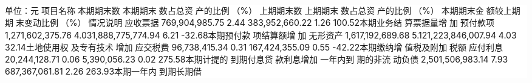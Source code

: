 单位：元
项目名称
本期期末数
本期期末
数占总资
产的比例
（%）
上期期末数
上期期末
数占总资
产的比例
（%）
本期期末金
额较上期期
末变动比例
（%）
情况说明
应收票据
769,904,985.75
2.44
383,952,660.22
1.26
100.52本期业务结
算票据量增
加
预付款项
1,271,602,375.76
4.031,888,775,774.94
6.21
-32.68本期预付款
项结算额增
加
无形资产
1,617,192,689.68
5.121,223,846,007.94
4.03
32.14土地使用权
及专有技术
增加
应交税费
96,738,415.34
0.31
167,424,355.09
0.55
-42.22本期缴纳增
值税及附加
税额
应付利息
20,244,128.71
0.06
5,390,056.23
0.02
275.58本期计提的
到期付息贷
款利息增加
一年内到
期的非流
动负债
2,501,506,983.14
7.93
687,367,061.81
2.26
263.93本期一年内
到期长期借